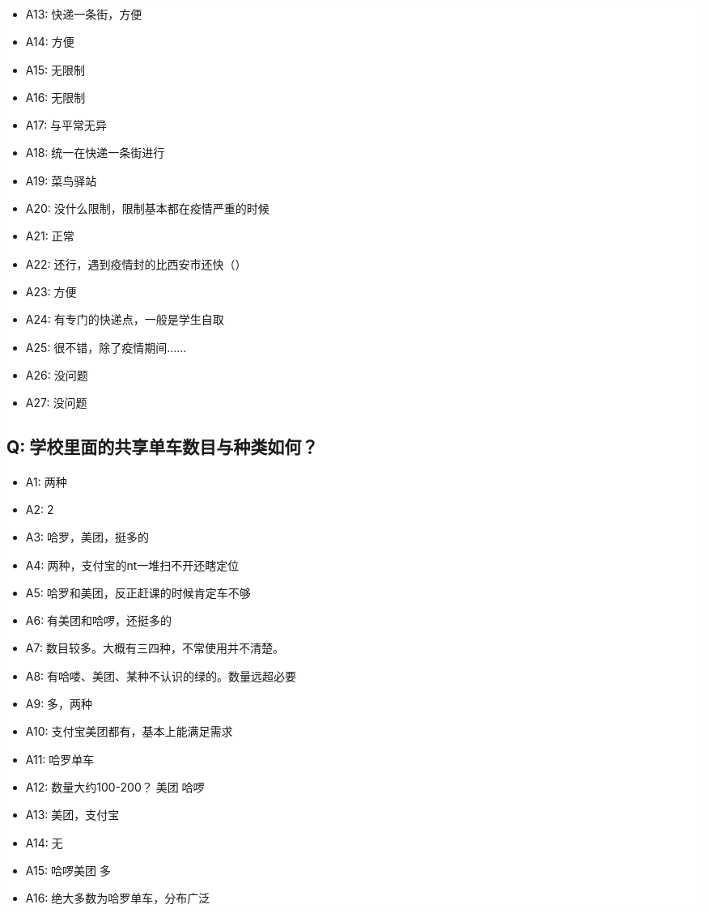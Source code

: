 - A13: 快递一条街，方便

- A14: 方便

- A15: 无限制

- A16: 无限制

- A17: 与平常无异

- A18: 统一在快递一条街进行

- A19: 菜鸟驿站

- A20: 没什么限制，限制基本都在疫情严重的时候

- A21: 正常

- A22: 还行，遇到疫情封的比西安市还快（）

- A23: 方便

- A24: 有专门的快递点，一般是学生自取

- A25: 很不错，除了疫情期间……

- A26: 没问题

- A27: 没问题

## Q: 学校里面的共享单车数目与种类如何？

- A1: 两种

- A2: 2

- A3: 哈罗，美团，挺多的

- A4: 两种，支付宝的nt一堆扫不开还瞎定位

- A5: 哈罗和美团，反正赶课的时候肯定车不够

- A6: 有美团和哈啰，还挺多的

- A7: 数目较多。大概有三四种，不常使用并不清楚。

- A8: 有哈喽、美团、某种不认识的绿的。数量远超必要

- A9: 多，两种

- A10: 支付宝美团都有，基本上能满足需求

- A11: 哈罗单车

- A12: 数量大约100-200？ 美团 哈啰

- A13: 美团，支付宝

- A14: 无

- A15: 哈啰美团 多

- A16: 绝大多数为哈罗单车，分布广泛
